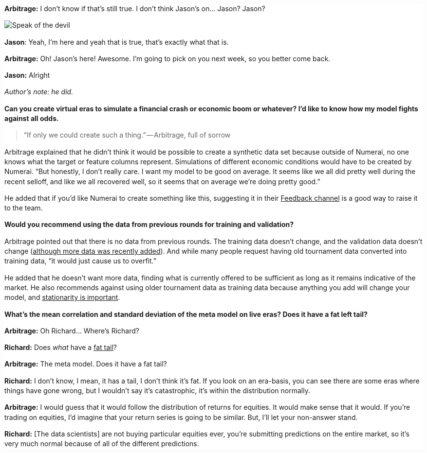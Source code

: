 **Arbitrage:** I don’t know if that’s still true. I don’t think Jason’s on… Jason? Jason?

![Speak of the devil](https://cdn-images-1.medium.com/max/1600/1\*RycGfEDwxG3IafTju1CCRw.gif)

**Jason**: Yeah, I’m here and yeah that is true, that’s exactly what that is.

**Arbitrage:** Oh! Jason’s here! Awesome. I’m going to pick on you next week, so you better come back.

**Jason:** Alright

_Author’s note: he did._

**Can you create virtual eras to simulate a financial crash or economic boom or whatever? I’d like to know how my model fights against all odds.**

> “If only we could create such a thing.” — Arbitrage, full of sorrow

Arbitrage explained that he didn’t think it would be possible to create a synthetic data set because outside of Numerai, no one knows what the target or feature columns represent. Simulations of different economic conditions would have to be created by Numerai. “But honestly, I don’t really care. I want my model to be good on average. It seems like we all did pretty well during the recent selloff, and like we all recovered well, so it seems that on average we’re doing pretty good.”

He added that if you’d like Numerai to create something like this, suggesting it in their [Feedback channel](https://community.numer.ai/channel/feedback) is a good way to raise it to the team.

**Would you recommend using the data from previous rounds for training and validation?**

Arbitrage pointed out that there is no data from previous rounds. The training data doesn’t change, and the validation data doesn’t change ([although more data was recently added](https://forum.numer.ai/t/validation-2-announcement/166)). And while many people request having old tournament data converted into training data, “it would just cause us to overfit.”

He added that he doesn’t want more data, finding what is currently offered to be sufficient as long as it remains indicative of the market. He also recommends against using older tournament data as training data because anything you add will change your model, and [stationarity is important](https://forum.numer.ai/t/performance-stationarity/151/2).

**What’s the mean correlation and standard deviation of the meta model on live eras? Does it have a fat left tail?**

**Arbitrage:** Oh Richard… Where’s Richard?

**Richard:** Does _what_ have a [fat tail](https://www.nytimes.com/2009/02/08/magazine/08wwln-safire-t.html)?

**Arbitrage:** The meta model. Does it have a fat tail?

**Richard:** I don’t know, I mean, it has a tail, I don’t think it’s fat. If you look on an era-basis, you can see there are some eras where things have gone wrong, but I wouldn’t say it’s catastrophic, it’s within the distribution normally.

**Arbitrage:** I would guess that it would follow the distribution of returns for equities. It would make sense that it would. If you’re trading on equities, I’d imagine that your return series is going to be similar. But, I’ll let your non-answer stand.

**Richard:** \[The data scientists] are not buying particular equities ever, you’re submitting predictions on the entire market, so it’s very much normal because of all of the different predictions.

